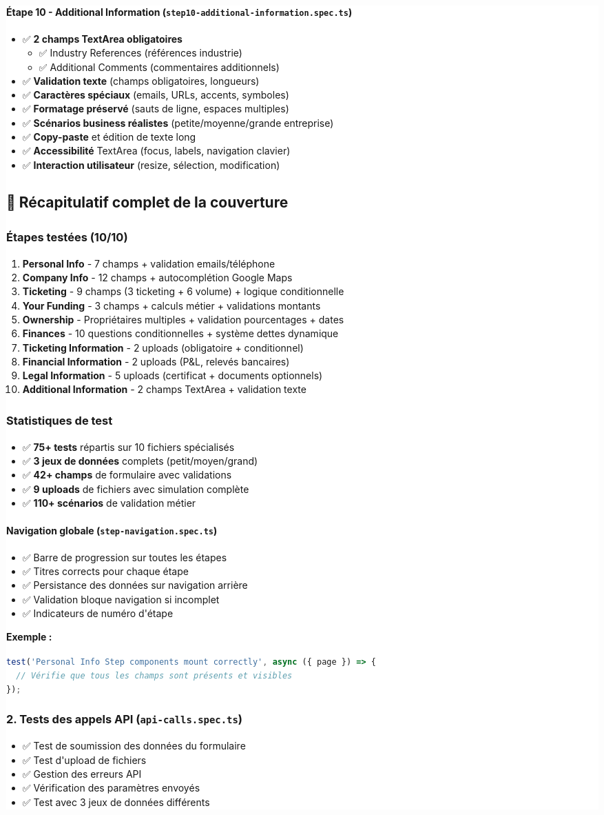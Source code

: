 #### **Étape 10 - Additional Information** (`step10-additional-information.spec.ts`)
- ✅ **2 champs TextArea obligatoires**
  - ✅ Industry References (références industrie)
  - ✅ Additional Comments (commentaires additionnels)
- ✅ **Validation texte** (champs obligatoires, longueurs)
- ✅ **Caractères spéciaux** (emails, URLs, accents, symboles)
- ✅ **Formatage préservé** (sauts de ligne, espaces multiples)
- ✅ **Scénarios business réalistes** (petite/moyenne/grande entreprise)
- ✅ **Copy-paste** et édition de texte long
- ✅ **Accessibilité** TextArea (focus, labels, navigation clavier)
- ✅ **Interaction utilisateur** (resize, sélection, modification)

## 🎯 **Récapitulatif complet de la couverture**

### **Étapes testées (10/10)**
1. **Personal Info** - 7 champs + validation emails/téléphone
2. **Company Info** - 12 champs + autocomplétion Google Maps
3. **Ticketing** - 9 champs (3 ticketing + 6 volume) + logique conditionnelle
4. **Your Funding** - 3 champs + calculs métier + validations montants
5. **Ownership** - Propriétaires multiples + validation pourcentages + dates
6. **Finances** - 10 questions conditionnelles + système dettes dynamique
7. **Ticketing Information** - 2 uploads (obligatoire + conditionnel)
8. **Financial Information** - 2 uploads (P&L, relevés bancaires)
9. **Legal Information** - 5 uploads (certificat + documents optionnels)
10. **Additional Information** - 2 champs TextArea + validation texte

### **Statistiques de test**
- ✅ **75+ tests** répartis sur 10 fichiers spécialisés
- ✅ **3 jeux de données** complets (petit/moyen/grand)
- ✅ **42+ champs** de formulaire avec validations
- ✅ **9 uploads** de fichiers avec simulation complète
- ✅ **110+ scénarios** de validation métier

#### **Navigation globale** (`step-navigation.spec.ts`)
- ✅ Barre de progression sur toutes les étapes
- ✅ Titres corrects pour chaque étape
- ✅ Persistance des données sur navigation arrière
- ✅ Validation bloque navigation si incomplet
- ✅ Indicateurs de numéro d'étape

**Exemple :**
```typescript
test('Personal Info Step components mount correctly', async ({ page }) => {
  // Vérifie que tous les champs sont présents et visibles
});
```

### 2. Tests des appels API (`api-calls.spec.ts`)
- ✅ Test de soumission des données du formulaire
- ✅ Test d'upload de fichiers
- ✅ Gestion des erreurs API
- ✅ Vérification des paramètres envoyés
- ✅ Test avec 3 jeux de données différents
